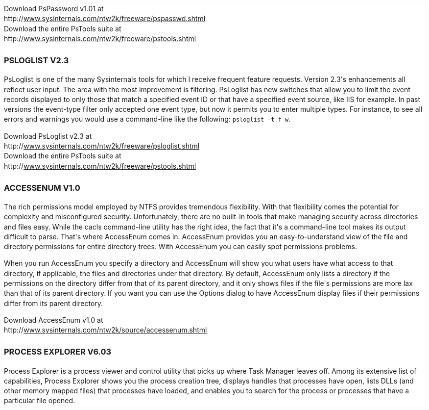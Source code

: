 Download PsPassword v1.01 at  
http<nolink>://www.sysinternals.com/ntw2k/freeware/pspasswd.shtml  
Download the entire PsTools suite at  
http<nolink>://www.sysinternals.com/ntw2k/freeware/pstools.shtml

### PSLOGLIST V2.3

PsLoglist is one of the many Sysinternals tools for which I receive frequent
feature requests. Version 2.3's enhancements all reflect user input. The
area with the most improvement is filtering. PsLoglist has new switches that
allow you to limit the event records displayed to only those that match a
specified event ID or that have a specified event source, like IIS for
example. In past versions the event-type filter only accepted one event
type, but now it permits you to enter multiple types. For instance, to see
all errors and warnings you would use a command-line like the following:
`psloglist -t f w`.

Download PsLoglist v2.3 at  
http<nolink>://www.sysinternals.com/ntw2k/freeware/psloglist.shtml  
Download the entire PsTools suite at  
http<nolink>://www.sysinternals.com/ntw2k/freeware/pstools.shtml

### ACCESSENUM V1.0

The rich permissions model employed by NTFS provides tremendous flexibility.
With that flexibility comes the potential for complexity and misconfigured
security. Unfortunately, there are no built-in tools that make managing
security across directories and files easy. While the cacls command-line
utility has the right idea, the fact that it's a command-line tool makes its
output difficult to parse. That's where AccessEnum comes in. AccessEnum
provides you an easy-to-understand view of the file and directory
permissions for entire directory trees. With AccessEnum you can easily spot
permissions problems.

When you run AccessEnum you specify a directory and AccessEnum will show you
what users have what access to that directory, if applicable, the files and
directories under that directory. By default, AccessEnum only lists a
directory if the permissions on the directory differ from that of its parent
directory, and it only shows files if the file's permissions are more lax
than that of its parent directory. If you want you can use the Options
dialog to have AccessEnum display files if their permissions differ from its
parent directory.

Download AccessEnum v1.0 at  
http<nolink>://www.sysinternals.com/ntw2k/source/accessenum.shtml

### PROCESS EXPLORER V6.03

Process Explorer is a process viewer and control utility that picks up where
Task Manager leaves off. Among its extensive list of capabilities, Process
Explorer shows you the process creation tree, displays handles that
processes have open, lists DLLs (and other memory mapped files) that
processes have loaded, and enables you to search for the process or
processes that have a particular file opened.
